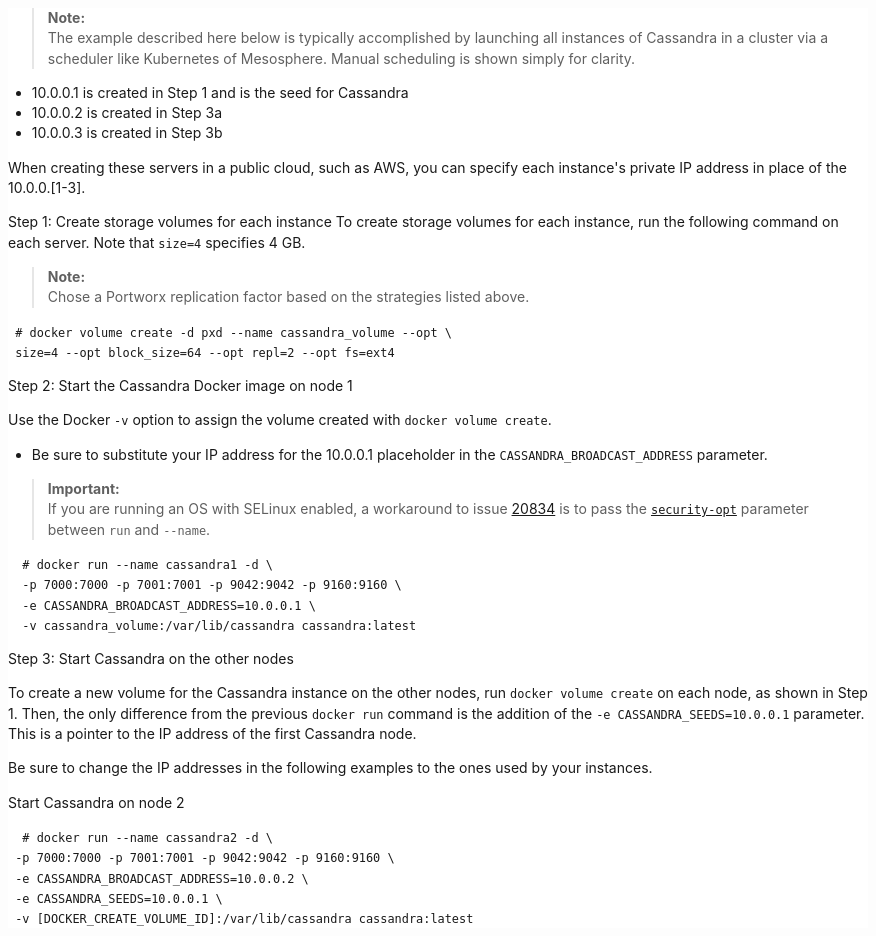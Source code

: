 
>**Note:**<br/>The example described here below is typically accomplished by launching all instances of Cassandra in a cluster via a scheduler like Kubernetes of Mesosphere. Manual scheduling is shown simply for clarity.

* 10.0.0.1 is created in Step 1 and is the seed for Cassandra
* 10.0.0.2 is created in Step 3a
* 10.0.0.3 is created in Step 3b

When creating these servers in a public cloud, such as AWS, you can specify each instance's private IP address in place of the 10.0.0.[1-3].

Step 1: Create storage volumes for each instance
To create storage volumes for each instance, run the following command on each server.  Note that `size=4` specifies 4 GB.

>**Note:**<br/>Chose a Portworx replication factor based on the strategies listed above.


     # docker volume create -d pxd --name cassandra_volume --opt \
     size=4 --opt block_size=64 --opt repl=2 --opt fs=ext4


Step 2: Start the Cassandra Docker image on node 1

Use the Docker `-v` option to assign the volume created with `docker volume create`.

* Be sure to substitute your IP address for the 10.0.0.1 placeholder in the `CASSANDRA_BROADCAST_ADDRESS` parameter.

>**Important:**<br/>If you are running an OS with SELinux enabled, a workaround to issue [20834](https://github.com/docker/docker/pull/20834) is to pass the 
[`security-opt`](/knowledgebase/selinux.html) parameter between `run` and `--name`.


      # docker run --name cassandra1 -d \
      -p 7000:7000 -p 7001:7001 -p 9042:9042 -p 9160:9160 \
      -e CASSANDRA_BROADCAST_ADDRESS=10.0.0.1 \
      -v cassandra_volume:/var/lib/cassandra cassandra:latest


Step 3: Start Cassandra on the other nodes

To create a new volume for the Cassandra instance on the other nodes, run `docker volume create` on each node, as shown in Step 1. Then, the only difference from the previous `docker run` command is the addition of the `-e CASSANDRA_SEEDS=10.0.0.1` parameter. This is a pointer to the IP address of the first Cassandra node.  

Be sure to change the IP addresses in the following examples to the ones used by your instances.

Start Cassandra on node 2

      # docker run --name cassandra2 -d \
     -p 7000:7000 -p 7001:7001 -p 9042:9042 -p 9160:9160 \
     -e CASSANDRA_BROADCAST_ADDRESS=10.0.0.2 \
     -e CASSANDRA_SEEDS=10.0.0.1 \
     -v [DOCKER_CREATE_VOLUME_ID]:/var/lib/cassandra cassandra:latest

